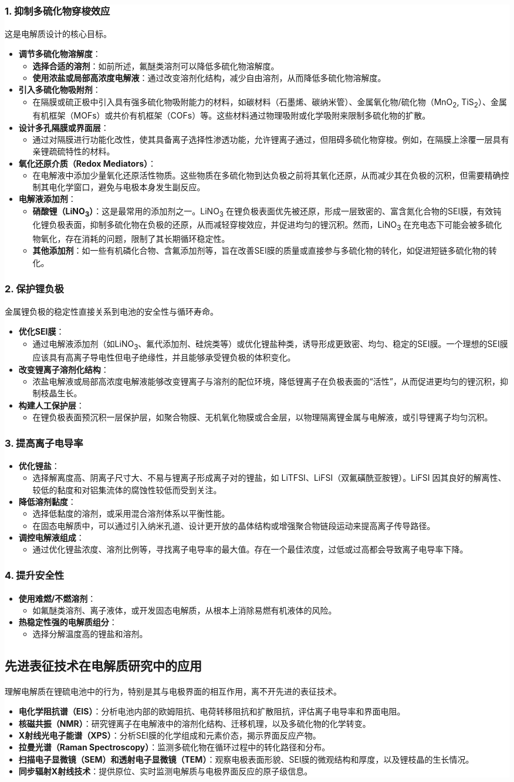 ### 1. 抑制多硫化物穿梭效应

这是电解质设计的核心目标。
*   **调节多硫化物溶解度**：
    *   **选择合适的溶剂**：如前所述，氟醚类溶剂可以降低多硫化物溶解度。
    *   **使用浓盐或局部高浓度电解液**：通过改变溶剂化结构，减少自由溶剂，从而降低多硫化物溶解度。
*   **引入多硫化物吸附剂**：
    *   在隔膜或硫正极中引入具有强多硫化物吸附能力的材料，如碳材料（石墨烯、碳纳米管）、金属氧化物/硫化物（$\text{MnO}_2$, $\text{TiS}_2$）、金属有机框架（MOFs）或共价有机框架（COFs）等。这些材料通过物理吸附或化学吸附来限制多硫化物的扩散。
*   **设计多孔隔膜或界面层**：
    *   通过对隔膜进行功能化改性，使其具备离子选择性渗透功能，允许锂离子通过，但阻碍多硫化物穿梭。例如，在隔膜上涂覆一层具有亲锂疏硫特性的材料。
*   **氧化还原介质（Redox Mediators）**：
    *   在电解液中添加少量氧化还原活性物质。这些物质在多硫化物到达负极之前将其氧化还原，从而减少其在负极的沉积，但需要精确控制其电化学窗口，避免与电极本身发生副反应。
*   **电解液添加剂**：
    *   **硝酸锂（$\text{LiNO}_3$）**：这是最常用的添加剂之一。$\text{LiNO}_3$ 在锂负极表面优先被还原，形成一层致密的、富含氮化合物的SEI膜，有效钝化锂负极表面，抑制多硫化物在负极的还原，从而减轻穿梭效应，并促进均匀的锂沉积。然而，$\text{LiNO}_3$ 在充电态下可能会被多硫化物氧化，存在消耗的问题，限制了其长期循环稳定性。
    *   **其他添加剂**：如一些有机磷化合物、含氟添加剂等，旨在改善SEI膜的质量或直接参与多硫化物的转化，如促进短链多硫化物的转化。

### 2. 保护锂负极

金属锂负极的稳定性直接关系到电池的安全性与循环寿命。
*   **优化SEI膜**：
    *   通过电解液添加剂（如$\text{LiNO}_3$、氟代添加剂、硅烷类等）或优化锂盐种类，诱导形成更致密、均匀、稳定的SEI膜。一个理想的SEI膜应该具有高离子导电性但电子绝缘性，并且能够承受锂负极的体积变化。
*   **改变锂离子溶剂化结构**：
    *   浓盐电解液或局部高浓度电解液能够改变锂离子与溶剂的配位环境，降低锂离子在负极表面的“活性”，从而促进更均匀的锂沉积，抑制枝晶生长。
*   **构建人工保护层**：
    *   在锂负极表面预沉积一层保护层，如聚合物膜、无机氧化物膜或合金层，以物理隔离锂金属与电解液，或引导锂离子均匀沉积。

### 3. 提高离子电导率

*   **优化锂盐**：
    *   选择解离度高、阴离子尺寸大、不易与锂离子形成离子对的锂盐，如 LiTFSI、LiFSI（双氟磺酰亚胺锂）。LiFSI 因其良好的解离性、较低的黏度和对铝集流体的腐蚀性较低而受到关注。
*   **降低溶剂黏度**：
    *   选择低黏度的溶剂，或采用混合溶剂体系以平衡性能。
    *   在固态电解质中，可以通过引入纳米孔道、设计更开放的晶体结构或增强聚合物链段运动来提高离子传导路径。
*   **调控电解液组成**：
    *   通过优化锂盐浓度、溶剂比例等，寻找离子电导率的最大值。存在一个最佳浓度，过低或过高都会导致离子电导率下降。

### 4. 提升安全性

*   **使用难燃/不燃溶剂**：
    *   如氟醚类溶剂、离子液体，或开发固态电解质，从根本上消除易燃有机液体的风险。
*   **热稳定性强的电解质组分**：
    *   选择分解温度高的锂盐和溶剂。

## 先进表征技术在电解质研究中的应用

理解电解质在锂硫电池中的行为，特别是其与电极界面的相互作用，离不开先进的表征技术。
*   **电化学阻抗谱（EIS）**：分析电池内部的欧姆阻抗、电荷转移阻抗和扩散阻抗，评估离子电导率和界面电阻。
*   **核磁共振（NMR）**：研究锂离子在电解液中的溶剂化结构、迁移机理，以及多硫化物的化学转变。
*   **X射线光电子能谱（XPS）**：分析SEI膜的化学组成和元素价态，揭示界面反应产物。
*   **拉曼光谱（Raman Spectroscopy）**：监测多硫化物在循环过程中的转化路径和分布。
*   **扫描电子显微镜（SEM）和透射电子显微镜（TEM）**：观察电极表面形貌、SEI膜的微观结构和厚度，以及锂枝晶的生长情况。
*   **同步辐射X射线技术**：提供原位、实时监测电解质与电极界面反应的原子级信息。
